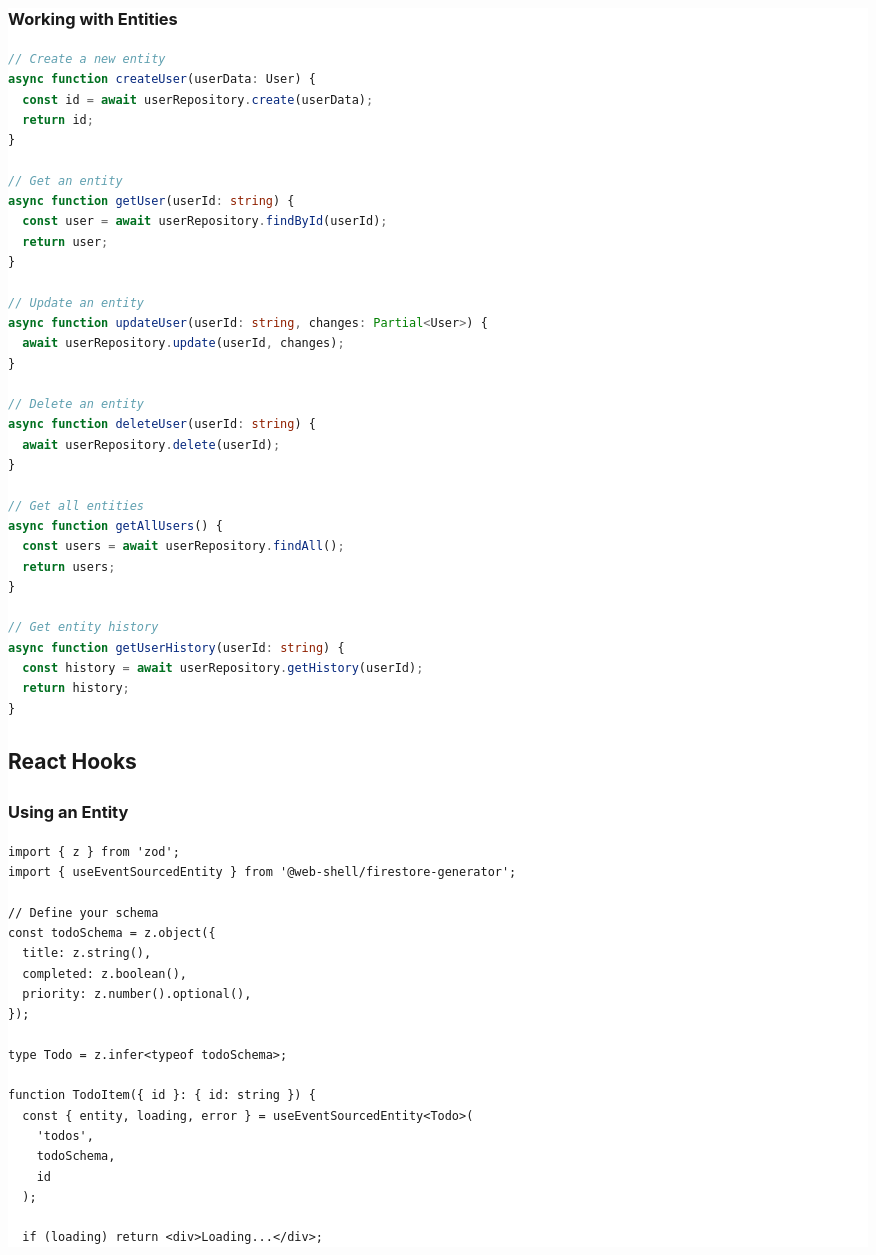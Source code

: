 ### Working with Entities

```typescript
// Create a new entity
async function createUser(userData: User) {
  const id = await userRepository.create(userData);
  return id;
}

// Get an entity
async function getUser(userId: string) {
  const user = await userRepository.findById(userId);
  return user;
}

// Update an entity
async function updateUser(userId: string, changes: Partial<User>) {
  await userRepository.update(userId, changes);
}

// Delete an entity
async function deleteUser(userId: string) {
  await userRepository.delete(userId);
}

// Get all entities
async function getAllUsers() {
  const users = await userRepository.findAll();
  return users;
}

// Get entity history
async function getUserHistory(userId: string) {
  const history = await userRepository.getHistory(userId);
  return history;
}
```

## React Hooks

### Using an Entity

```tsx
import { z } from 'zod';
import { useEventSourcedEntity } from '@web-shell/firestore-generator';

// Define your schema
const todoSchema = z.object({
  title: z.string(),
  completed: z.boolean(),
  priority: z.number().optional(),
});

type Todo = z.infer<typeof todoSchema>;

function TodoItem({ id }: { id: string }) {
  const { entity, loading, error } = useEventSourcedEntity<Todo>(
    'todos',
    todoSchema,
    id
  );

  if (loading) return <div>Loading...</div>;
```